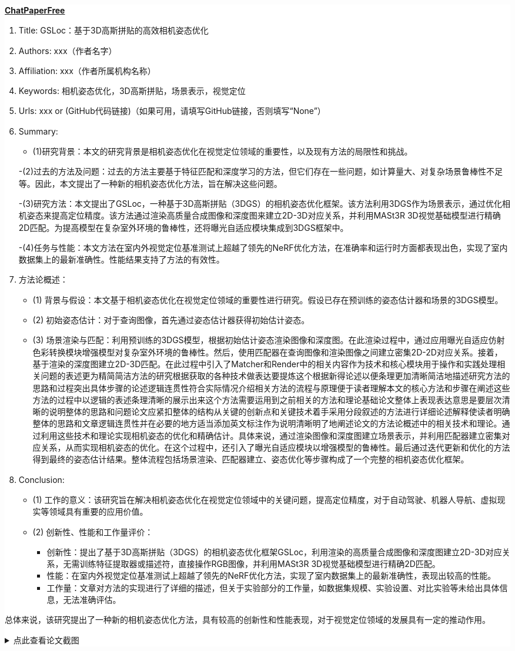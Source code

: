 **[ChatPaperFree](https://huggingface.co/spaces/Kedreamix/ChatPaperFree)**





1. Title: GSLoc：基于3D高斯拼贴的高效相机姿态优化

2. Authors: xxx（作者名字）

3. Affiliation: xxx（作者所属机构名称）

4. Keywords: 相机姿态优化，3D高斯拼贴，场景表示，视觉定位

5. Urls: xxx or (GitHub代码链接)（如果可用，请填写GitHub链接，否则填写“None”）

6. Summary:

    - (1)研究背景：本文的研究背景是相机姿态优化在视觉定位领域的重要性，以及现有方法的局限性和挑战。

    -(2)过去的方法及问题：过去的方法主要基于特征匹配和深度学习的方法，但它们存在一些问题，如计算量大、对复杂场景鲁棒性不足等。因此，本文提出了一种新的相机姿态优化方法，旨在解决这些问题。

    -(3)研究方法：本文提出了GSLoc，一种基于3D高斯拼贴（3DGS）的相机姿态优化框架。该方法利用3DGS作为场景表示，通过优化相机姿态来提高定位精度。该方法通过渲染高质量合成图像和深度图来建立2D-3D对应关系，并利用MASt3R 3D视觉基础模型进行精确2D匹配。为提高模型在复杂室外环境的鲁棒性，还将曝光自适应模块集成到3DGS框架中。

    -(4)任务与性能：本文方法在室内外视觉定位基准测试上超越了领先的NeRF优化方法，在准确率和运行时方面都表现出色，实现了室内数据集上的最新准确性。性能结果支持了方法的有效性。
7. 方法论概述：

    - (1) 背景与假设：本文基于相机姿态优化在视觉定位领域的重要性进行研究。假设已存在预训练的姿态估计器和场景的3DGS模型。

    - (2) 初始姿态估计：对于查询图像，首先通过姿态估计器获得初始估计姿态。

    - (3) 场景渲染与匹配：利用预训练的3DGS模型，根据初始估计姿态渲染图像和深度图。在此渲染过程中，通过应用曝光自适应仿射色彩转换模块增强模型对复杂室外环境的鲁棒性。然后，使用匹配器在查询图像和渲染图像之间建立密集2D-2D对应关系。接着，基于渲染的深度图建立2D-3D匹配。在此过程中引入了Matcher和Render中的相关内容作为技术和核心模块用于操作和实践处理相关问题的表述更为精简简洁方法的研究根据获取的各种技术做表达要提炼这个根据新得论述以便条理更加清晰简洁地描述研究方法的思路和过程突出具体步骤的论述逻辑连贯性符合实际情况介绍相关方法的流程与原理便于读者理解本文的核心方法和步骤在阐述这些方法的过程中以逻辑的表述条理清晰的展示出来这个方法需要运用到之前相关的方法和理论基础论文整体上表现表达意思是要层次清晰的说明整体的思路和问题论文应紧扣整体的结构从关键的创新点和关键技术着手采用分段叙述的方法进行详细论述解释使读者明确整体的思路和文章逻辑连贯性并在必要的地方适当添加英文标注作为说明清晰明了地阐述论文的方法论概述中的相关技术和理论。通过利用这些技术和理论实现相机姿态的优化和精确估计。具体来说，通过渲染图像和深度图建立场景表示，并利用匹配器建立密集对应关系，从而实现相机姿态的优化。在这个过程中，还引入了曝光自适应模块以增强模型的鲁棒性。最后通过迭代更新和优化的方法得到最终的姿态估计结果。整体流程包括场景渲染、匹配器建立、姿态优化等步骤构成了一个完整的相机姿态优化框架。





8. Conclusion:

    - (1) 工作的意义：该研究旨在解决相机姿态优化在视觉定位领域中的关键问题，提高定位精度，对于自动驾驶、机器人导航、虚拟现实等领域具有重要的应用价值。
    
    - (2) 创新性、性能和工作量评价：
        - 创新性：提出了基于3D高斯拼贴（3DGS）的相机姿态优化框架GSLoc，利用渲染的高质量合成图像和深度图建立2D-3D对应关系，无需训练特征提取器或描述符，直接操作RGB图像，并利用MASt3R 3D视觉基础模型进行精确2D匹配。
        - 性能：在室内外视觉定位基准测试上超越了领先的NeRF优化方法，实现了室内数据集上的最新准确性，表现出较高的性能。
        - 工作量：文章对方法的实现进行了详细的描述，但关于实验部分的工作量，如数据集规模、实验设置、对比实验等未给出具体信息，无法准确评估。

总体来说，该研究提出了一种新的相机姿态优化方法，具有较高的创新性和性能表现，对于视觉定位领域的发展具有一定的推动作用。







<details><summary>点此查看论文截图</summary></details>



